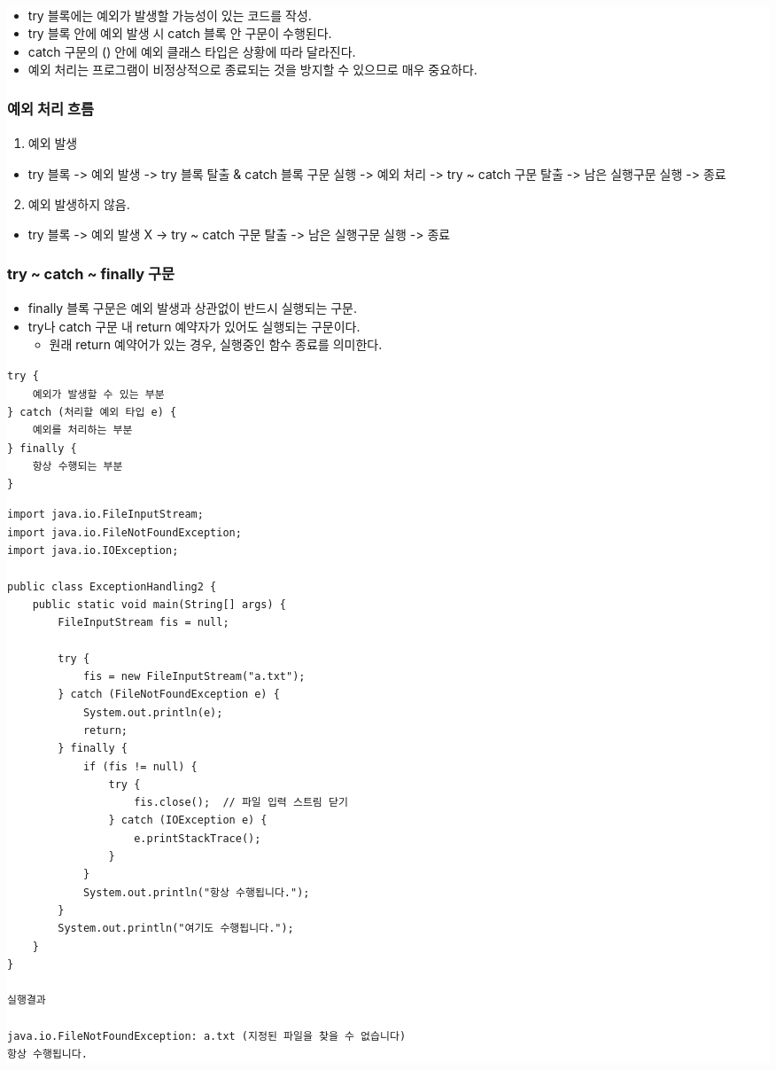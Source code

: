 - try 블록에는 예외가 발생할 가능성이 있는 코드를 작성.
- try 블록 안에 예외 발생 시 catch 블록 안 구문이 수행된다.
- catch 구문의 () 안에 예외 클래스 타입은 상황에 따라 달라진다.
- 예외 처리는 프로그램이 비정상적으로 종료되는 것을 방지할 수 있으므로 매우 중요하다.

### 예외 처리 흐름
1. 예외 발생
- try 블록 -> 예외 발생 -> try 블록 탈출 & catch 블록 구문 실행
-> 예외 처리 -> try ~ catch 구문 탈출 -> 남은 실행구문 실행 -> 종료

2. 예외 발생하지 않음.
- try 블록 -> 예외 발생 X -> try ~ catch 구문 탈출 -> 남은 실행구문 실행 -> 종료

### try ~ catch ~ finally 구문
- finally 블록 구문은 예외 발생과 상관없이 반드시 실행되는 구문.
- try나 catch 구문 내 return 예약자가 있어도 실행되는 구문이다.
    - 원래 return 예약어가 있는 경우, 실행중인 함수 종료를 의미한다.
```
try {
	예외가 발생할 수 있는 부분
} catch (처리할 예외 타입 e) {
	예외를 처리하는 부분
} finally {
	항상 수행되는 부분
}
```

```
import java.io.FileInputStream;
import java.io.FileNotFoundException;
import java.io.IOException;

public class ExceptionHandling2 {
	public static void main(String[] args) {
		FileInputStream fis = null;
		
		try {
			fis = new FileInputStream("a.txt");
		} catch (FileNotFoundException e) {
			System.out.println(e);
			return;
		} finally {
			if (fis != null) {
				try {
					fis.close();  // 파일 입력 스트림 닫기
				} catch (IOException e) {
					e.printStackTrace();
				}
			}
			System.out.println("항상 수행됩니다.");
		}
		System.out.println("여기도 수행됩니다.");
	}
}

실행결과

java.io.FileNotFoundException: a.txt (지정된 파일을 찾을 수 없습니다)
항상 수행됩니다.
``` 
